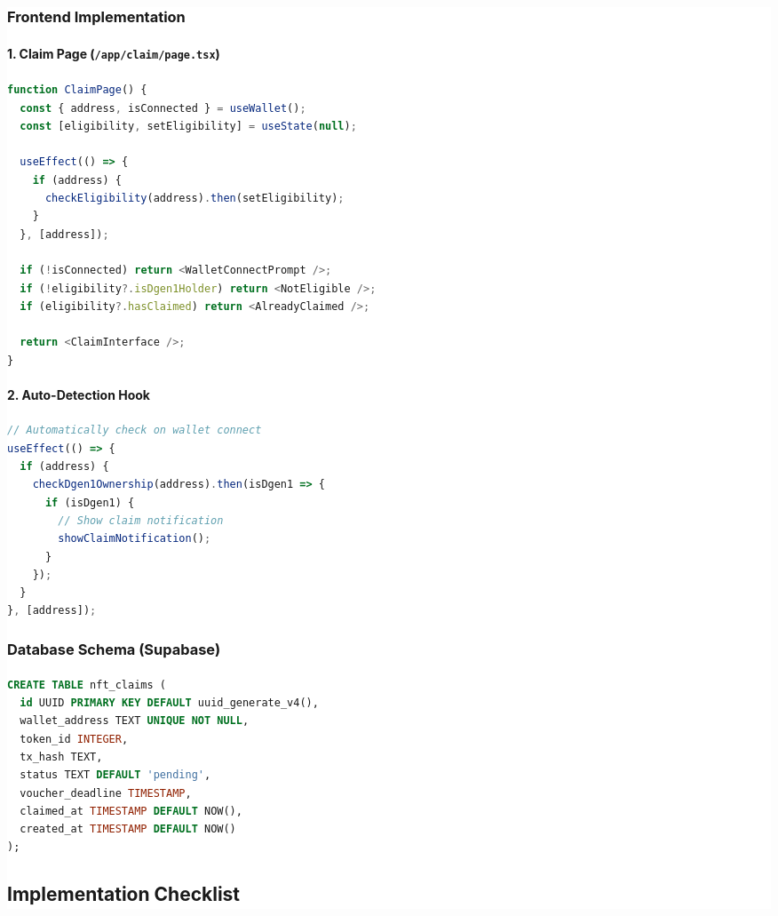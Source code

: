 ### Frontend Implementation

#### 1. Claim Page (`/app/claim/page.tsx`)
```typescript
function ClaimPage() {
  const { address, isConnected } = useWallet();
  const [eligibility, setEligibility] = useState(null);

  useEffect(() => {
    if (address) {
      checkEligibility(address).then(setEligibility);
    }
  }, [address]);

  if (!isConnected) return <WalletConnectPrompt />;
  if (!eligibility?.isDgen1Holder) return <NotEligible />;
  if (eligibility?.hasClaimed) return <AlreadyClaimed />;

  return <ClaimInterface />;
}
```

#### 2. Auto-Detection Hook
```typescript
// Automatically check on wallet connect
useEffect(() => {
  if (address) {
    checkDgen1Ownership(address).then(isDgen1 => {
      if (isDgen1) {
        // Show claim notification
        showClaimNotification();
      }
    });
  }
}, [address]);
```

### Database Schema (Supabase)
```sql
CREATE TABLE nft_claims (
  id UUID PRIMARY KEY DEFAULT uuid_generate_v4(),
  wallet_address TEXT UNIQUE NOT NULL,
  token_id INTEGER,
  tx_hash TEXT,
  status TEXT DEFAULT 'pending',
  voucher_deadline TIMESTAMP,
  claimed_at TIMESTAMP DEFAULT NOW(),
  created_at TIMESTAMP DEFAULT NOW()
);
```

## Implementation Checklist
